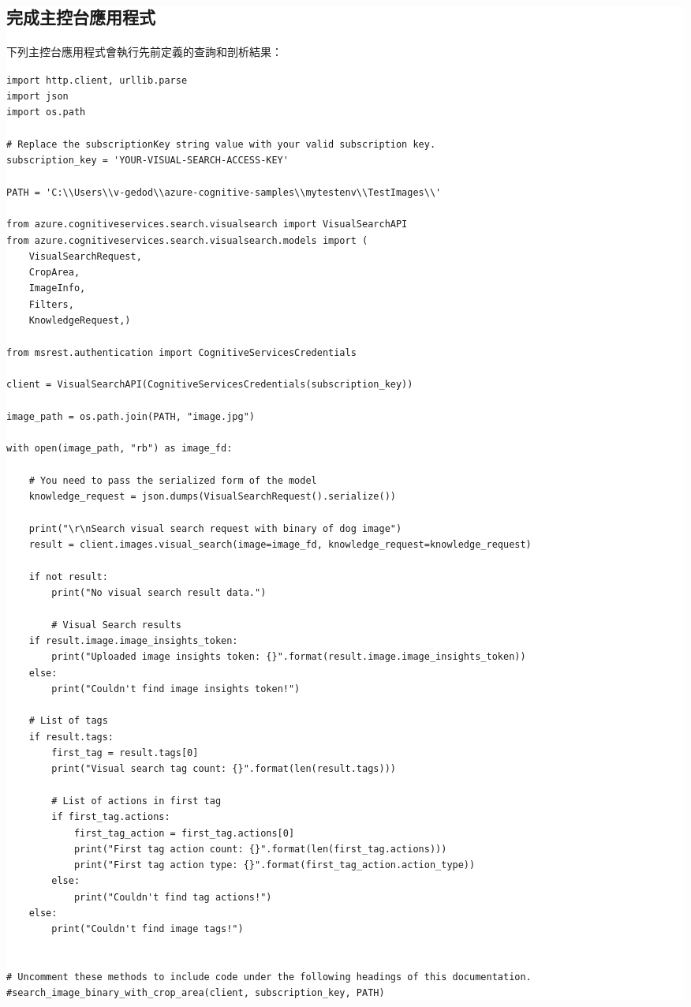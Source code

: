 <a name="complete-console"></a> 
## <a name="complete-console-application"></a>完成主控台應用程式

下列主控台應用程式會執行先前定義的查詢和剖析結果：
```
import http.client, urllib.parse
import json
import os.path

# Replace the subscriptionKey string value with your valid subscription key.
subscription_key = 'YOUR-VISUAL-SEARCH-ACCESS-KEY'

PATH = 'C:\\Users\\v-gedod\\azure-cognitive-samples\\mytestenv\\TestImages\\'

from azure.cognitiveservices.search.visualsearch import VisualSearchAPI
from azure.cognitiveservices.search.visualsearch.models import (
    VisualSearchRequest,
    CropArea,
    ImageInfo,
    Filters,
    KnowledgeRequest,)

from msrest.authentication import CognitiveServicesCredentials

client = VisualSearchAPI(CognitiveServicesCredentials(subscription_key))

image_path = os.path.join(PATH, "image.jpg")

with open(image_path, "rb") as image_fd:

    # You need to pass the serialized form of the model
    knowledge_request = json.dumps(VisualSearchRequest().serialize())

    print("\r\nSearch visual search request with binary of dog image")
    result = client.images.visual_search(image=image_fd, knowledge_request=knowledge_request)
        
    if not result:
        print("No visual search result data.")

        # Visual Search results
    if result.image.image_insights_token:
        print("Uploaded image insights token: {}".format(result.image.image_insights_token))
    else:
        print("Couldn't find image insights token!")

    # List of tags
    if result.tags:
        first_tag = result.tags[0]
        print("Visual search tag count: {}".format(len(result.tags)))

        # List of actions in first tag
        if first_tag.actions:
            first_tag_action = first_tag.actions[0]
            print("First tag action count: {}".format(len(first_tag.actions)))
            print("First tag action type: {}".format(first_tag_action.action_type))
        else:
            print("Couldn't find tag actions!")
    else:
        print("Couldn't find image tags!")


# Uncomment these methods to include code under the following headings of this documentation.
#search_image_binary_with_crop_area(client, subscription_key, PATH)
```